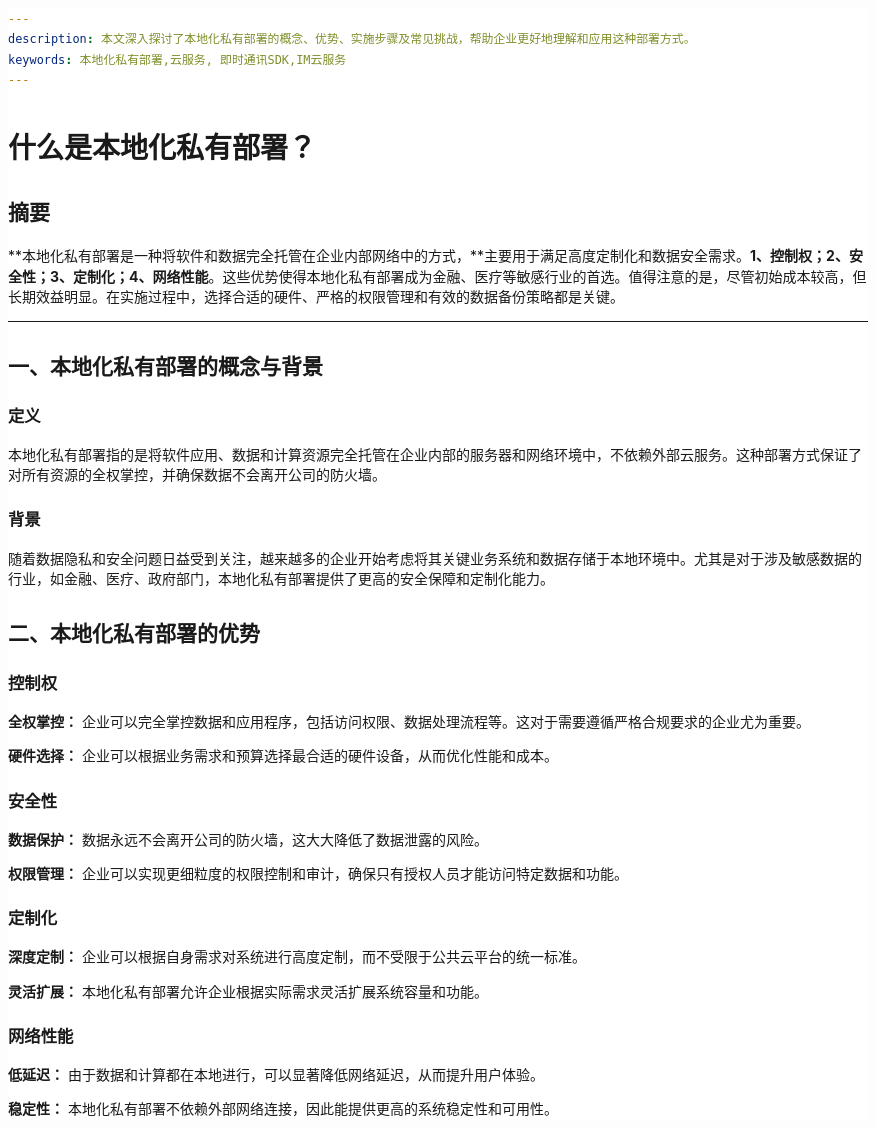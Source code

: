 ```yaml
---
description: 本文深入探讨了本地化私有部署的概念、优势、实施步骤及常见挑战，帮助企业更好地理解和应用这种部署方式。
keywords: 本地化私有部署,云服务, 即时通讯SDK,IM云服务
---
```

# 什么是本地化私有部署？

## 摘要

**本地化私有部署是一种将软件和数据完全托管在企业内部网络中的方式，**主要用于满足高度定制化和数据安全需求。**1、控制权；2、安全性；3、定制化；4、网络性能**。这些优势使得本地化私有部署成为金融、医疗等敏感行业的首选。值得注意的是，尽管初始成本较高，但长期效益明显。在实施过程中，选择合适的硬件、严格的权限管理和有效的数据备份策略都是关键。

---

## 一、本地化私有部署的概念与背景

### 定义

本地化私有部署指的是将软件应用、数据和计算资源完全托管在企业内部的服务器和网络环境中，不依赖外部云服务。这种部署方式保证了对所有资源的全权掌控，并确保数据不会离开公司的防火墙。

### 背景

随着数据隐私和安全问题日益受到关注，越来越多的企业开始考虑将其关键业务系统和数据存储于本地环境中。尤其是对于涉及敏感数据的行业，如金融、医疗、政府部门，本地化私有部署提供了更高的安全保障和定制化能力。

## 二、本地化私有部署的优势

### 控制权

**全权掌控：** 企业可以完全掌控数据和应用程序，包括访问权限、数据处理流程等。这对于需要遵循严格合规要求的企业尤为重要。

**硬件选择：** 企业可以根据业务需求和预算选择最合适的硬件设备，从而优化性能和成本。

### 安全性

**数据保护：** 数据永远不会离开公司的防火墙，这大大降低了数据泄露的风险。

**权限管理：** 企业可以实现更细粒度的权限控制和审计，确保只有授权人员才能访问特定数据和功能。

### 定制化

**深度定制：** 企业可以根据自身需求对系统进行高度定制，而不受限于公共云平台的统一标准。

**灵活扩展：** 本地化私有部署允许企业根据实际需求灵活扩展系统容量和功能。

### 网络性能

**低延迟：** 由于数据和计算都在本地进行，可以显著降低网络延迟，从而提升用户体验。

**稳定性：** 本地化私有部署不依赖外部网络连接，因此能提供更高的系统稳定性和可用性。
